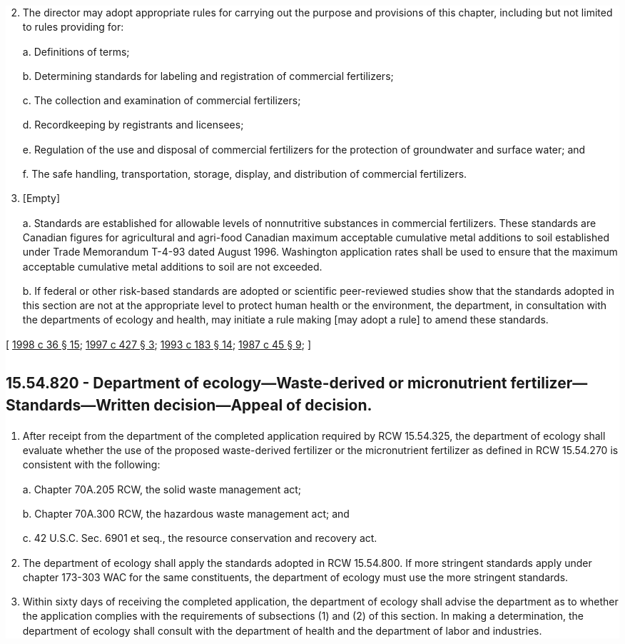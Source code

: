 2. The director may adopt appropriate rules for carrying out the purpose and provisions of this chapter, including but not limited to rules providing for:

    a.  Definitions of terms;

    b.  Determining standards for labeling and registration of commercial fertilizers;

    c.  The collection and examination of commercial fertilizers;

    d.  Recordkeeping by registrants and licensees;

    e.  Regulation of the use and disposal of commercial fertilizers for the protection of groundwater and surface water; and

    f.  The safe handling, transportation, storage, display, and distribution of commercial fertilizers.

3. [Empty]

    a.  Standards are established for allowable levels of nonnutritive substances in commercial fertilizers. These standards are Canadian figures for agricultural and agri-food Canadian maximum acceptable cumulative metal additions to soil established under Trade Memorandum T-4-93 dated August 1996. Washington application rates shall be used to ensure that the maximum acceptable cumulative metal additions to soil are not exceeded.

    b.  If federal or other risk-based standards are adopted or scientific peer-reviewed studies show that the standards adopted in this section are not at the appropriate level to protect human health or the environment, the department, in consultation with the departments of ecology and health, may initiate a rule making [may adopt a rule] to amend these standards.

\[ [1998 c 36 § 15](http://lawfilesext.leg.wa.gov/biennium/1997-98/Pdf/Bills/Session%20Laws/Senate/6474-S.SL.pdf?cite=1998%20c%2036%20§%2015); [1997 c 427 § 3](http://lawfilesext.leg.wa.gov/biennium/1997-98/Pdf/Bills/Session%20Laws/Senate/5701-S.SL.pdf?cite=1997%20c%20427%20§%203); [1993 c 183 § 14](http://lawfilesext.leg.wa.gov/biennium/1993-94/Pdf/Bills/Session%20Laws/House/1622-S.SL.pdf?cite=1993%20c%20183%20§%2014); [1987 c 45 § 9](http://leg.wa.gov/CodeReviser/documents/sessionlaw/1987c45.pdf?cite=1987%20c%2045%20§%209); \]

## 15.54.820 - Department of ecology—Waste-derived or micronutrient fertilizer—Standards—Written decision—Appeal of decision.
1. After receipt from the department of the completed application required by RCW 15.54.325, the department of ecology shall evaluate whether the use of the proposed waste-derived fertilizer or the micronutrient fertilizer as defined in RCW 15.54.270 is consistent with the following:

    a.  Chapter 70A.205 RCW, the solid waste management act;

    b.  Chapter 70A.300 RCW, the hazardous waste management act; and

    c.  42 U.S.C. Sec. 6901 et seq., the resource conservation and recovery act.

2. The department of ecology shall apply the standards adopted in RCW 15.54.800. If more stringent standards apply under chapter 173-303 WAC for the same constituents, the department of ecology must use the more stringent standards.

3. Within sixty days of receiving the completed application, the department of ecology shall advise the department as to whether the application complies with the requirements of subsections (1) and (2) of this section. In making a determination, the department of ecology shall consult with the department of health and the department of labor and industries.
